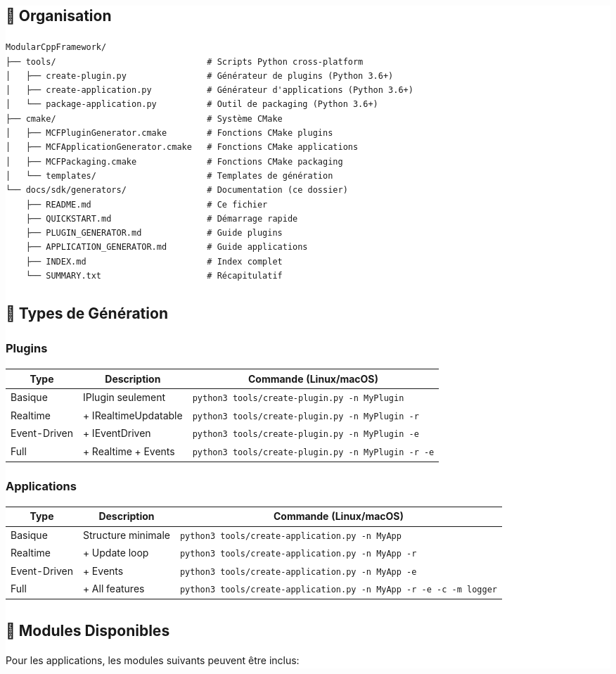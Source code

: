 ## 📁 Organisation

```
ModularCppFramework/
├── tools/                              # Scripts Python cross-platform
│   ├── create-plugin.py                # Générateur de plugins (Python 3.6+)
│   ├── create-application.py           # Générateur d'applications (Python 3.6+)
│   └── package-application.py          # Outil de packaging (Python 3.6+)
├── cmake/                              # Système CMake
│   ├── MCFPluginGenerator.cmake        # Fonctions CMake plugins
│   ├── MCFApplicationGenerator.cmake   # Fonctions CMake applications
│   ├── MCFPackaging.cmake              # Fonctions CMake packaging
│   └── templates/                      # Templates de génération
└── docs/sdk/generators/                # Documentation (ce dossier)
    ├── README.md                       # Ce fichier
    ├── QUICKSTART.md                   # Démarrage rapide
    ├── PLUGIN_GENERATOR.md             # Guide plugins
    ├── APPLICATION_GENERATOR.md        # Guide applications
    ├── INDEX.md                        # Index complet
    └── SUMMARY.txt                     # Récapitulatif
```

## 🔧 Types de Génération

### Plugins

| Type | Description | Commande (Linux/macOS) |
|------|-------------|----------------------|
| Basique | IPlugin seulement | `python3 tools/create-plugin.py -n MyPlugin` |
| Realtime | + IRealtimeUpdatable | `python3 tools/create-plugin.py -n MyPlugin -r` |
| Event-Driven | + IEventDriven | `python3 tools/create-plugin.py -n MyPlugin -e` |
| Full | + Realtime + Events | `python3 tools/create-plugin.py -n MyPlugin -r -e` |

### Applications

| Type | Description | Commande (Linux/macOS) |
|------|-------------|----------------------|
| Basique | Structure minimale | `python3 tools/create-application.py -n MyApp` |
| Realtime | + Update loop | `python3 tools/create-application.py -n MyApp -r` |
| Event-Driven | + Events | `python3 tools/create-application.py -n MyApp -e` |
| Full | + All features | `python3 tools/create-application.py -n MyApp -r -e -c -m logger` |

## 📖 Modules Disponibles

Pour les applications, les modules suivants peuvent être inclus:
